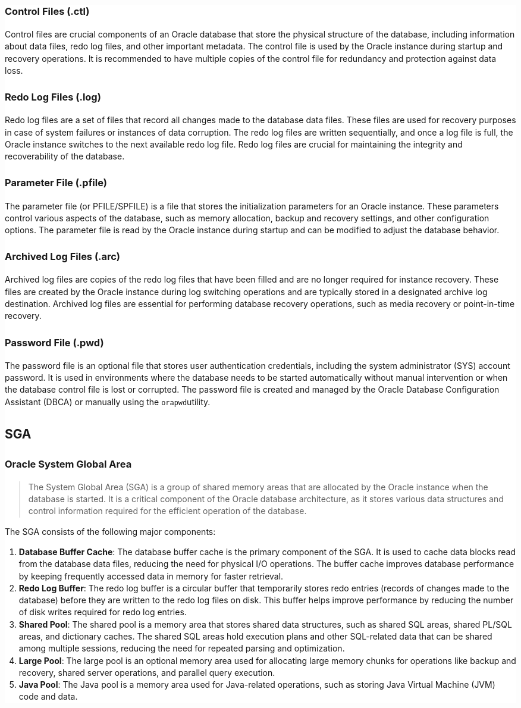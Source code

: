 ### Control Files (.ctl)

Control files are crucial components of an Oracle database that store the physical structure of the database, including information about data files, redo log files, and other important metadata. The control file is used by the Oracle instance during startup and recovery operations. It is recommended to have multiple copies of the control file for redundancy and protection against data loss.

### Redo Log Files (.log)

Redo log files are a set of files that record all changes made to the database data files. These files are used for recovery purposes in case of system failures or instances of data corruption. The redo log files are written sequentially, and once a log file is full, the Oracle instance switches to the next available redo log file. Redo log files are crucial for maintaining the integrity and recoverability of the database.

### Parameter File (.pfile)

The parameter file (or PFILE/SPFILE) is a file that stores the initialization parameters for an Oracle instance. These parameters control various aspects of the database, such as memory allocation, backup and recovery settings, and other configuration options. The parameter file is read by the Oracle instance during startup and can be modified to adjust the database behavior.

### Archived Log Files (.arc)

Archived log files are copies of the redo log files that have been filled and are no longer required for instance recovery. These files are created by the Oracle instance during log switching operations and are typically stored in a designated archive log destination. Archived log files are essential for performing database recovery operations, such as media recovery or point-in-time recovery.

### Password File (.pwd)

The password file is an optional file that stores user authentication credentials, including the system administrator (SYS) account password. It is used in environments where the database needs to be started automatically without manual intervention or when the database control file is lost or corrupted. The password file is created and managed by the Oracle Database Configuration Assistant (DBCA) or manually using the `orapwd`utility.

## SGA

### Oracle System Global Area

> The System Global Area (SGA) is a group of shared memory areas that are allocated by the Oracle instance when the database is started. It is a critical component of the Oracle database architecture, as it stores various data structures and control information required for the efficient operation of the database.

The SGA consists of the following major components:

1. **Database Buffer Cache**: The database buffer cache is the primary component of the SGA. It is used to cache data blocks read from the database data files, reducing the need for physical I/O operations. The buffer cache improves database performance by keeping frequently accessed data in memory for faster retrieval.
2. **Redo Log Buffer**: The redo log buffer is a circular buffer that temporarily stores redo entries (records of changes made to the database) before they are written to the redo log files on disk. This buffer helps improve performance by reducing the number of disk writes required for redo log entries.
3. **Shared Pool**: The shared pool is a memory area that stores shared data structures, such as shared SQL areas, shared PL/SQL areas, and dictionary caches. The shared SQL areas hold execution plans and other SQL-related data that can be shared among multiple sessions, reducing the need for repeated parsing and optimization.
4. **Large Pool**: The large pool is an optional memory area used for allocating large memory chunks for operations like backup and recovery, shared server operations, and parallel query execution.
5. **Java Pool**: The Java pool is a memory area used for Java-related operations, such as storing Java Virtual Machine (JVM) code and data.